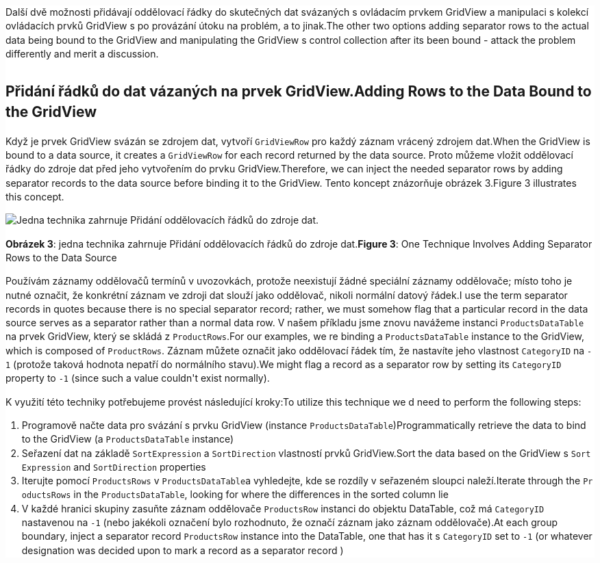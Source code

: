 <span data-ttu-id="b70e7-148">Další dvě možnosti přidávají oddělovací řádky do skutečných dat svázaných s ovládacím prvkem GridView a manipulaci s kolekcí ovládacích prvků GridView s po provázání útoku na problém, a to jinak.</span><span class="sxs-lookup"><span data-stu-id="b70e7-148">The other two options adding separator rows to the actual data being bound to the GridView and manipulating the GridView s control collection after its been bound - attack the problem differently and merit a discussion.</span></span>

## <a name="adding-rows-to-the-data-bound-to-the-gridview"></a><span data-ttu-id="b70e7-149">Přidání řádků do dat vázaných na prvek GridView.</span><span class="sxs-lookup"><span data-stu-id="b70e7-149">Adding Rows to the Data Bound to the GridView</span></span>

<span data-ttu-id="b70e7-150">Když je prvek GridView svázán se zdrojem dat, vytvoří `GridViewRow` pro každý záznam vrácený zdrojem dat.</span><span class="sxs-lookup"><span data-stu-id="b70e7-150">When the GridView is bound to a data source, it creates a `GridViewRow` for each record returned by the data source.</span></span> <span data-ttu-id="b70e7-151">Proto můžeme vložit oddělovací řádky do zdroje dat před jeho vytvořením do prvku GridView.</span><span class="sxs-lookup"><span data-stu-id="b70e7-151">Therefore, we can inject the needed separator rows by adding separator records to the data source before binding it to the GridView.</span></span> <span data-ttu-id="b70e7-152">Tento koncept znázorňuje obrázek 3.</span><span class="sxs-lookup"><span data-stu-id="b70e7-152">Figure 3 illustrates this concept.</span></span>

![Jedna technika zahrnuje Přidání oddělovacích řádků do zdroje dat.](creating-a-customized-sorting-user-interface-vb/_static/image7.png)

<span data-ttu-id="b70e7-154">**Obrázek 3**: jedna technika zahrnuje Přidání oddělovacích řádků do zdroje dat.</span><span class="sxs-lookup"><span data-stu-id="b70e7-154">**Figure 3**: One Technique Involves Adding Separator Rows to the Data Source</span></span>

<span data-ttu-id="b70e7-155">Používám záznamy oddělovačů termínů v uvozovkách, protože neexistují žádné speciální záznamy oddělovače; místo toho je nutné označit, že konkrétní záznam ve zdroji dat slouží jako oddělovač, nikoli normální datový řádek.</span><span class="sxs-lookup"><span data-stu-id="b70e7-155">I use the term separator records in quotes because there is no special separator record; rather, we must somehow flag that a particular record in the data source serves as a separator rather than a normal data row.</span></span> <span data-ttu-id="b70e7-156">V našem příkladu jsme znovu navážeme instanci `ProductsDataTable` na prvek GridView, který se skládá z `ProductRows`.</span><span class="sxs-lookup"><span data-stu-id="b70e7-156">For our examples, we re binding a `ProductsDataTable` instance to the GridView, which is composed of `ProductRows`.</span></span> <span data-ttu-id="b70e7-157">Záznam můžete označit jako oddělovací řádek tím, že nastavíte jeho vlastnost `CategoryID` na `-1` (protože taková hodnota nepatří do normálního stavu).</span><span class="sxs-lookup"><span data-stu-id="b70e7-157">We might flag a record as a separator row by setting its `CategoryID` property to `-1` (since such a value couldn't exist normally).</span></span>

<span data-ttu-id="b70e7-158">K využití této techniky potřebujeme provést následující kroky:</span><span class="sxs-lookup"><span data-stu-id="b70e7-158">To utilize this technique we d need to perform the following steps:</span></span>

1. <span data-ttu-id="b70e7-159">Programově načte data pro svázání s prvku GridView (instance `ProductsDataTable`)</span><span class="sxs-lookup"><span data-stu-id="b70e7-159">Programmatically retrieve the data to bind to the GridView (a `ProductsDataTable` instance)</span></span>
2. <span data-ttu-id="b70e7-160">Seřazení dat na základě `SortExpression` a `SortDirection` vlastností prvků GridView.</span><span class="sxs-lookup"><span data-stu-id="b70e7-160">Sort the data based on the GridView s `SortExpression` and `SortDirection` properties</span></span>
3. <span data-ttu-id="b70e7-161">Iterujte pomocí `ProductsRows` v `ProductsDataTable`a vyhledejte, kde se rozdíly v seřazeném sloupci naleží.</span><span class="sxs-lookup"><span data-stu-id="b70e7-161">Iterate through the `ProductsRows` in the `ProductsDataTable`, looking for where the differences in the sorted column lie</span></span>
4. <span data-ttu-id="b70e7-162">V každé hranici skupiny zasuňte záznam oddělovače `ProductsRow` instanci do objektu DataTable, což má `CategoryID` nastavenou na `-1` (nebo jakékoli označení bylo rozhodnuto, že označí záznam jako záznam oddělovače).</span><span class="sxs-lookup"><span data-stu-id="b70e7-162">At each group boundary, inject a separator record `ProductsRow` instance into the DataTable, one that has it s `CategoryID` set to `-1` (or whatever designation was decided upon to mark a record as a separator record )</span></span>